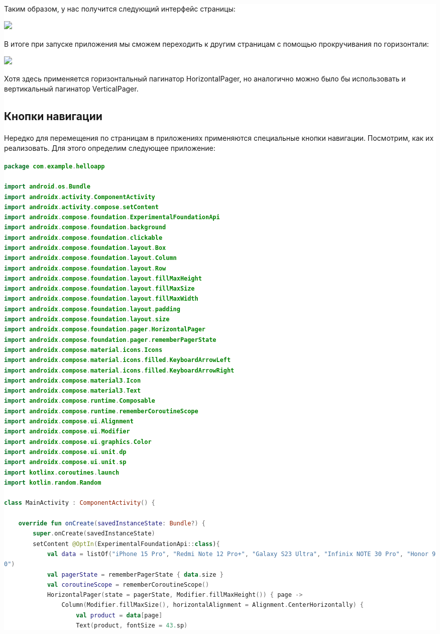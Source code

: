 Таким образом, у нас получится следующий интерфейс страницы:

![](https://metanit.com/kotlin/jetpack/pics/12.2.png)

В итоге при запуске приложения мы сможем переходить к другим страницам с помощью прокручивания по горизонтали:

![](https://metanit.com/kotlin/jetpack/pics/12.3.png)

Хотя здесь применяется горизонтальный пагинатор HorizontalPager, но аналогично можно было бы использовать и вертикальный пагинатор VerticalPager.

## Кнопки навигации

Нередко для перемещения по страницам в приложениях применяются специальные кнопки навигации. Посмотрим, как их реализовать. Для этого определим следующее приложение:

```kotlin
package com.example.helloapp
 
import android.os.Bundle
import androidx.activity.ComponentActivity
import androidx.activity.compose.setContent
import androidx.compose.foundation.ExperimentalFoundationApi
import androidx.compose.foundation.background
import androidx.compose.foundation.clickable
import androidx.compose.foundation.layout.Box
import androidx.compose.foundation.layout.Column
import androidx.compose.foundation.layout.Row
import androidx.compose.foundation.layout.fillMaxHeight
import androidx.compose.foundation.layout.fillMaxSize
import androidx.compose.foundation.layout.fillMaxWidth
import androidx.compose.foundation.layout.padding
import androidx.compose.foundation.layout.size
import androidx.compose.foundation.pager.HorizontalPager
import androidx.compose.foundation.pager.rememberPagerState
import androidx.compose.material.icons.Icons
import androidx.compose.material.icons.filled.KeyboardArrowLeft
import androidx.compose.material.icons.filled.KeyboardArrowRight
import androidx.compose.material3.Icon
import androidx.compose.material3.Text
import androidx.compose.runtime.Composable
import androidx.compose.runtime.rememberCoroutineScope
import androidx.compose.ui.Alignment
import androidx.compose.ui.Modifier
import androidx.compose.ui.graphics.Color
import androidx.compose.ui.unit.dp
import androidx.compose.ui.unit.sp
import kotlinx.coroutines.launch
import kotlin.random.Random
 
class MainActivity : ComponentActivity() {
 
    override fun onCreate(savedInstanceState: Bundle?) {
        super.onCreate(savedInstanceState)
        setContent @OptIn(ExperimentalFoundationApi::class){
            val data = listOf("iPhone 15 Pro", "Redmi Note 12 Pro+", "Galaxy S23 Ultra", "Infinix NOTE 30 Pro", "Honor 90")
            val pagerState = rememberPagerState { data.size }
            val coroutineScope = rememberCoroutineScope()
            HorizontalPager(state = pagerState, Modifier.fillMaxHeight()) { page ->
                Column(Modifier.fillMaxSize(), horizontalAlignment = Alignment.CenterHorizontally) {
                    val product = data[page]
                    Text(product, fontSize = 43.sp)
```
